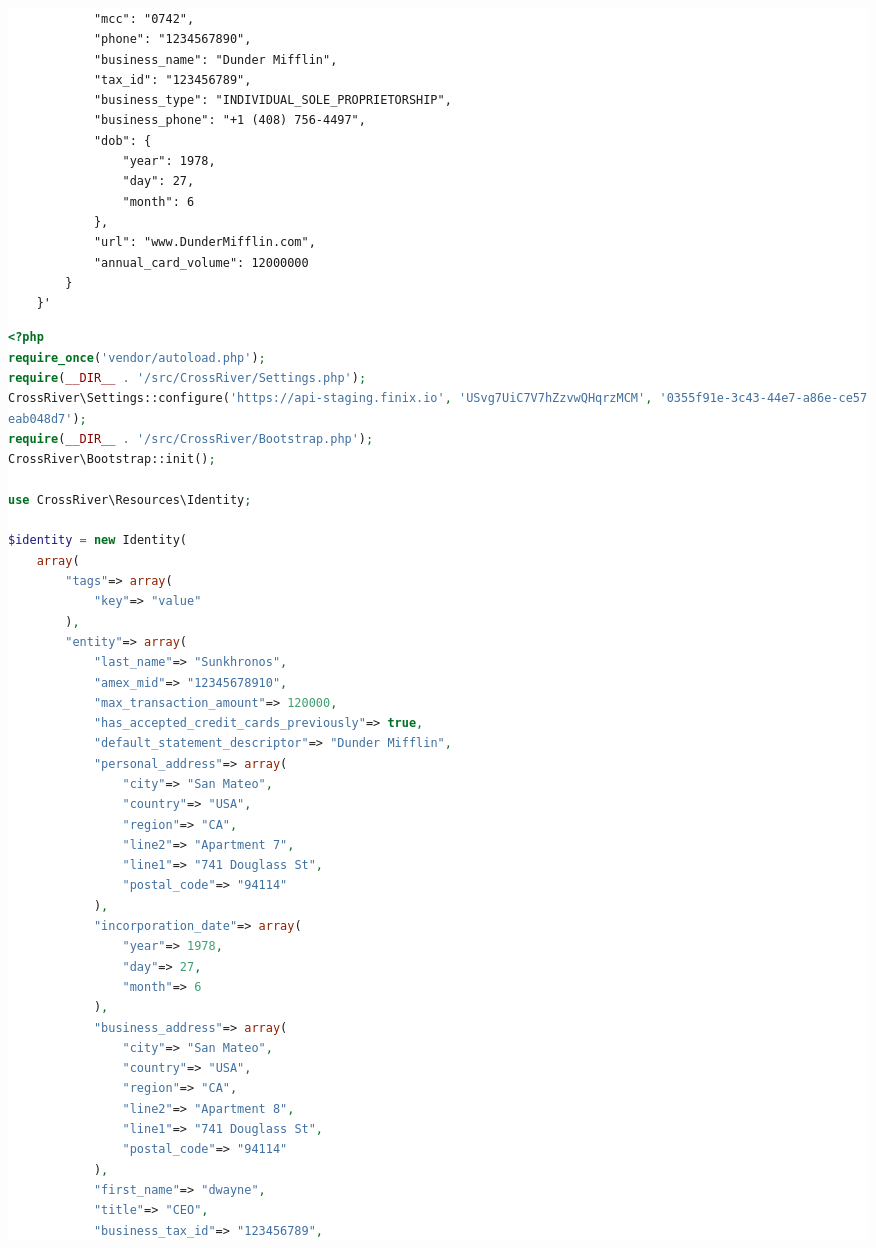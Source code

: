 ```shell
	        "mcc": "0742", 
	        "phone": "1234567890", 
	        "business_name": "Dunder Mifflin", 
	        "tax_id": "123456789", 
	        "business_type": "INDIVIDUAL_SOLE_PROPRIETORSHIP", 
	        "business_phone": "+1 (408) 756-4497", 
	        "dob": {
	            "year": 1978, 
	            "day": 27, 
	            "month": 6
	        }, 
	        "url": "www.DunderMifflin.com", 
	        "annual_card_volume": 12000000
	    }
	}'

```
```php
<?php
require_once('vendor/autoload.php');
require(__DIR__ . '/src/CrossRiver/Settings.php');
CrossRiver\Settings::configure('https://api-staging.finix.io', 'USvg7UiC7V7hZzvwQHqrzMCM', '0355f91e-3c43-44e7-a86e-ce57eab048d7');
require(__DIR__ . '/src/CrossRiver/Bootstrap.php');
CrossRiver\Bootstrap::init();

use CrossRiver\Resources\Identity;

$identity = new Identity(
	array(
	    "tags"=> array(
	        "key"=> "value"
	    ), 
	    "entity"=> array(
	        "last_name"=> "Sunkhronos", 
	        "amex_mid"=> "12345678910", 
	        "max_transaction_amount"=> 120000, 
	        "has_accepted_credit_cards_previously"=> true, 
	        "default_statement_descriptor"=> "Dunder Mifflin", 
	        "personal_address"=> array(
	            "city"=> "San Mateo", 
	            "country"=> "USA", 
	            "region"=> "CA", 
	            "line2"=> "Apartment 7", 
	            "line1"=> "741 Douglass St", 
	            "postal_code"=> "94114"
	        ), 
	        "incorporation_date"=> array(
	            "year"=> 1978, 
	            "day"=> 27, 
	            "month"=> 6
	        ), 
	        "business_address"=> array(
	            "city"=> "San Mateo", 
	            "country"=> "USA", 
	            "region"=> "CA", 
	            "line2"=> "Apartment 8", 
	            "line1"=> "741 Douglass St", 
	            "postal_code"=> "94114"
	        ), 
	        "first_name"=> "dwayne", 
	        "title"=> "CEO", 
	        "business_tax_id"=> "123456789", 
```